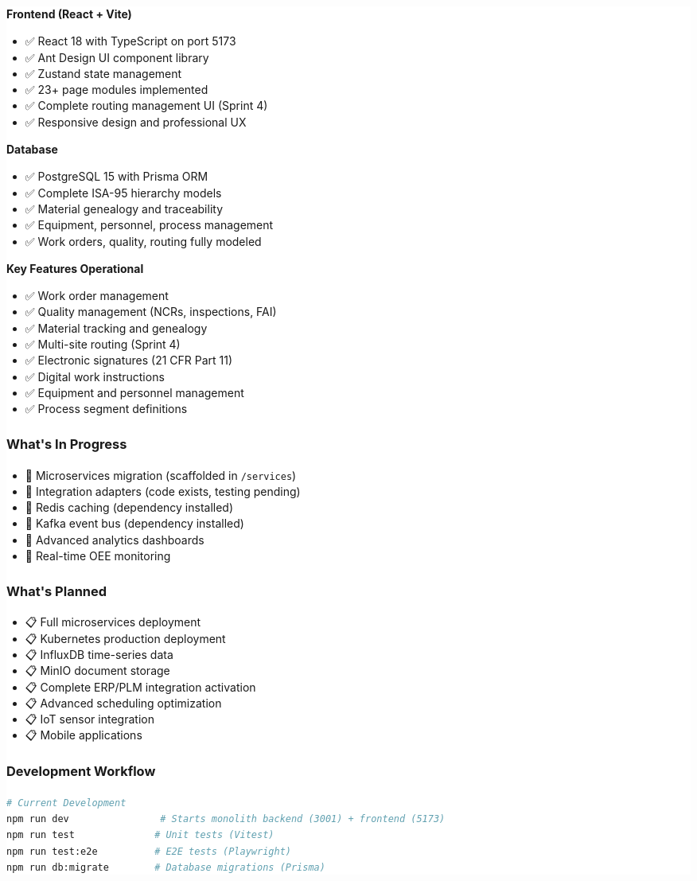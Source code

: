 **Frontend (React + Vite)**
- ✅ React 18 with TypeScript on port 5173
- ✅ Ant Design UI component library
- ✅ Zustand state management
- ✅ 23+ page modules implemented
- ✅ Complete routing management UI (Sprint 4)
- ✅ Responsive design and professional UX

**Database**
- ✅ PostgreSQL 15 with Prisma ORM
- ✅ Complete ISA-95 hierarchy models
- ✅ Material genealogy and traceability
- ✅ Equipment, personnel, process management
- ✅ Work orders, quality, routing fully modeled

**Key Features Operational**
- ✅ Work order management
- ✅ Quality management (NCRs, inspections, FAI)
- ✅ Material tracking and genealogy
- ✅ Multi-site routing (Sprint 4)
- ✅ Electronic signatures (21 CFR Part 11)
- ✅ Digital work instructions
- ✅ Equipment and personnel management
- ✅ Process segment definitions

### What's In Progress

- 🔄 Microservices migration (scaffolded in `/services`)
- 🔄 Integration adapters (code exists, testing pending)
- 🔄 Redis caching (dependency installed)
- 🔄 Kafka event bus (dependency installed)
- 🔄 Advanced analytics dashboards
- 🔄 Real-time OEE monitoring

### What's Planned

- 📋 Full microservices deployment
- 📋 Kubernetes production deployment
- 📋 InfluxDB time-series data
- 📋 MinIO document storage
- 📋 Complete ERP/PLM integration activation
- 📋 Advanced scheduling optimization
- 📋 IoT sensor integration
- 📋 Mobile applications

### Development Workflow

```bash
# Current Development
npm run dev                # Starts monolith backend (3001) + frontend (5173)
npm run test              # Unit tests (Vitest)
npm run test:e2e          # E2E tests (Playwright)
npm run db:migrate        # Database migrations (Prisma)
```

